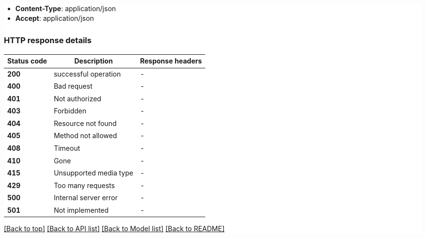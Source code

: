 - **Content-Type**: application/json
 - **Accept**: application/json

### HTTP response details
| Status code | Description | Response headers |
|-------------|-------------|------------------|
**200** | successful operation |  -  |
**400** | Bad request |  -  |
**401** | Not authorized |  -  |
**403** | Forbidden |  -  |
**404** | Resource not found |  -  |
**405** | Method not allowed |  -  |
**408** | Timeout |  -  |
**410** | Gone |  -  |
**415** | Unsupported media type |  -  |
**429** | Too many requests |  -  |
**500** | Internal server error |  -  |
**501** | Not implemented |  -  |

[[Back to top]](#) [[Back to API list]](../README.md#documentation-for-api-endpoints) [[Back to Model list]](../README.md#documentation-for-models) [[Back to README]](../README.md)

